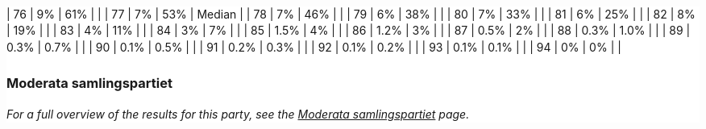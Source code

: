 | 76 | 9% | 61% |  |
| 77 | 7% | 53% | Median |
| 78 | 7% | 46% |  |
| 79 | 6% | 38% |  |
| 80 | 7% | 33% |  |
| 81 | 6% | 25% |  |
| 82 | 8% | 19% |  |
| 83 | 4% | 11% |  |
| 84 | 3% | 7% |  |
| 85 | 1.5% | 4% |  |
| 86 | 1.2% | 3% |  |
| 87 | 0.5% | 2% |  |
| 88 | 0.3% | 1.0% |  |
| 89 | 0.3% | 0.7% |  |
| 90 | 0.1% | 0.5% |  |
| 91 | 0.2% | 0.3% |  |
| 92 | 0.1% | 0.2% |  |
| 93 | 0.1% | 0.1% |  |
| 94 | 0% | 0% |  |

### Moderata samlingspartiet

*For a full overview of the results for this party, see the [Moderata samlingspartiet](party-moderatasamlingspartiet.html) page.*

